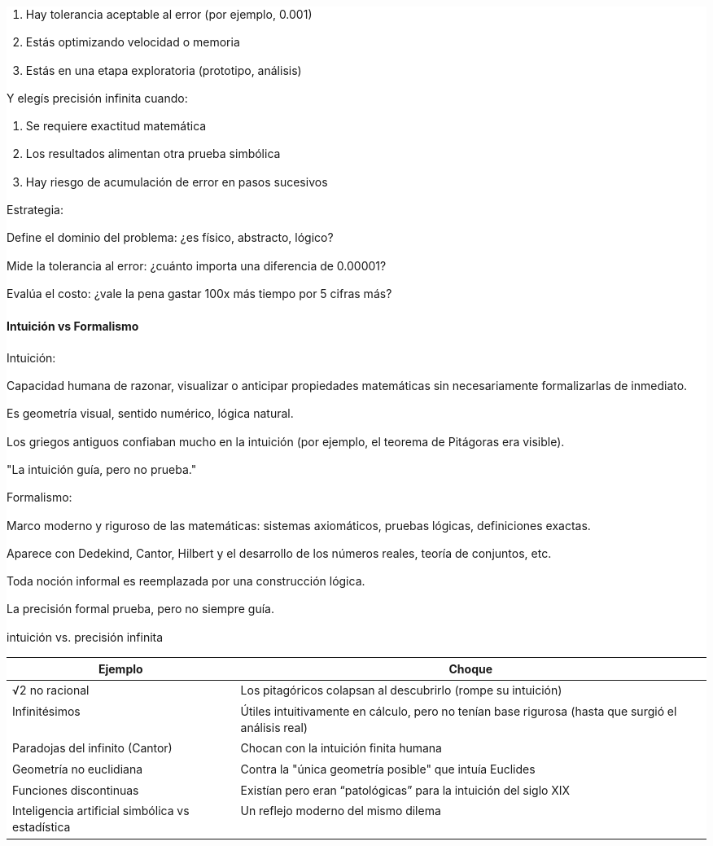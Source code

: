 1. Hay tolerancia aceptable al error (por ejemplo, 0.001)

2. Estás optimizando velocidad o memoria

3. Estás en una etapa exploratoria (prototipo, análisis)


Y elegís precisión infinita cuando:

1. Se requiere exactitud matemática

2. Los resultados alimentan otra prueba simbólica

3. Hay riesgo de acumulación de error en pasos sucesivos


Estrategia:

Define el dominio del problema: ¿es físico, abstracto, lógico?

Mide la tolerancia al error: ¿cuánto importa una diferencia de 0.00001?

Evalúa el costo: ¿vale la pena gastar 100x más tiempo por 5 cifras más?


#### Intuición vs Formalismo

Intuición:

Capacidad humana de razonar, visualizar o anticipar propiedades matemáticas sin necesariamente formalizarlas de inmediato.


Es geometría visual, sentido numérico, lógica natural.

Los griegos antiguos confiaban mucho en la intuición (por ejemplo, el teorema de Pitágoras era visible).

"La intuición guía, pero no prueba."


Formalismo: 

Marco moderno y riguroso de las matemáticas: sistemas axiomáticos, pruebas lógicas, definiciones exactas.


Aparece con Dedekind, Cantor, Hilbert y el desarrollo de los números reales, teoría de conjuntos, etc.

Toda noción informal es reemplazada por una construcción lógica.

La precisión formal prueba, pero no siempre guía.


intuición vs. precisión infinita

| Ejemplo                                          | Choque                                                                                             |
| ------------------------------------------------ | -------------------------------------------------------------------------------------------------- |
| √2 no racional                           		   | Los pitagóricos colapsan al descubrirlo (rompe su intuición)                                       |
| Infinitésimos                                    | Útiles intuitivamente en cálculo, pero no tenían base rigurosa (hasta que surgió el análisis real) |
| Paradojas del infinito (Cantor)                  | Chocan con la intuición finita humana                                                              |
| Geometría no euclidiana                          | Contra la "única geometría posible" que intuía Euclides                                            |
| Funciones discontinuas                           | Existían pero eran “patológicas” para la intuición del siglo XIX                                   |
| Inteligencia artificial simbólica vs estadística | Un reflejo moderno del mismo dilema                                                                |
